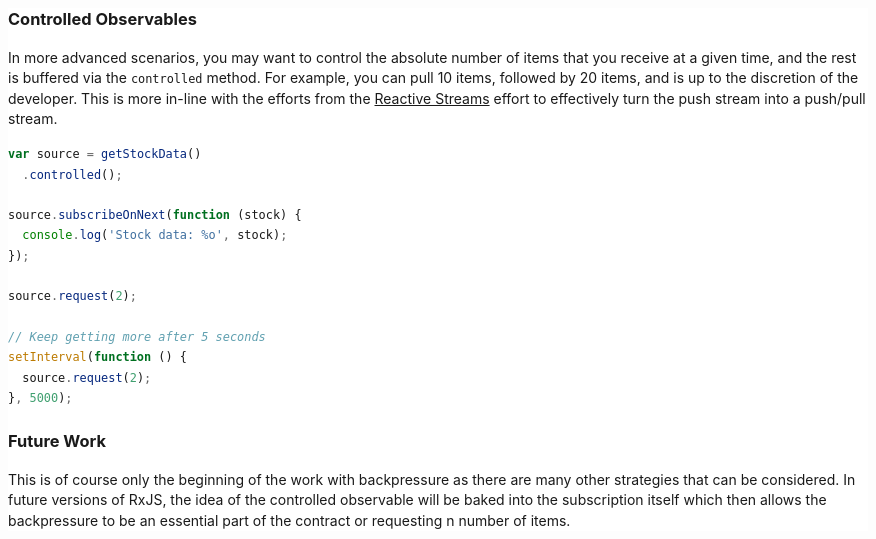 ### Controlled Observables ###

In more advanced scenarios, you may want to control the absolute number of items that you receive at a given time, and the rest is buffered via the `controlled` method.  For example, you can pull 10 items, followed by 20 items, and is up to the discretion of the developer.  This is more in-line with the efforts from the [Reactive Streams](http://www.reactive-streams.org/) effort to effectively turn the push stream into a push/pull stream.

```js
var source = getStockData()
  .controlled();

source.subscribeOnNext(function (stock) {
  console.log('Stock data: %o', stock);
});

source.request(2);

// Keep getting more after 5 seconds
setInterval(function () {
  source.request(2);
}, 5000);
```

### Future Work ###

This is of course only the beginning of the work with backpressure as there are many other strategies that can be considered.  In future versions of RxJS, the idea of the controlled observable will be baked into the subscription itself which then allows the backpressure to be an essential part of the contract or requesting n number of items.
